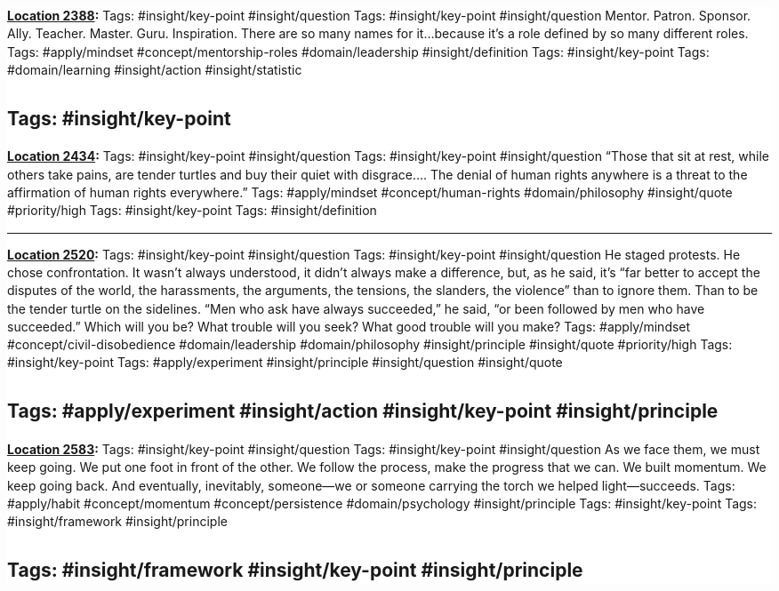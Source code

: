   
**[Location 2388](https://readwise.io/to_kindle?action=open&asin=B0CHV6ZYG4&location=2388):**
Tags: #insight/key-point #insight/question
Tags: #insight/key-point #insight/question
Mentor. Patron. Sponsor. Ally. Teacher. Master. Guru. Inspiration. There are so many names for it…because it’s a role defined by so many different roles.
Tags: #apply/mindset #concept/mentorship-roles #domain/leadership #insight/definition
Tags: #insight/key-point
Tags: #domain/learning #insight/action #insight/statistic
  
Tags: #insight/key-point
---
  
**[Location 2434](https://readwise.io/to_kindle?action=open&asin=B0CHV6ZYG4&location=2434):**
Tags: #insight/key-point #insight/question
Tags: #insight/key-point #insight/question
“Those that sit at rest, while others take pains, are tender turtles and buy their quiet with disgrace…. The denial of human rights anywhere is a threat to the affirmation of human rights everywhere.”
Tags: #apply/mindset #concept/human-rights #domain/philosophy #insight/quote #priority/high
Tags: #insight/key-point
Tags: #insight/definition
  
---
  
**[Location 2520](https://readwise.io/to_kindle?action=open&asin=B0CHV6ZYG4&location=2520):**
Tags: #insight/key-point #insight/question
Tags: #insight/key-point #insight/question
He staged protests. He chose confrontation. It wasn’t always understood, it didn’t always make a difference, but, as he said, it’s “far better to accept the disputes of the world, the harassments, the arguments, the tensions, the slanders, the violence” than to ignore them. Than to be the tender turtle on the sidelines. “Men who ask have always succeeded,” he said, “or been followed by men who have succeeded.” Which will you be? What trouble will you seek? What good trouble will you make?
Tags: #apply/mindset #concept/civil-disobedience #domain/leadership #domain/philosophy #insight/principle #insight/quote #priority/high
Tags: #insight/key-point
Tags: #apply/experiment #insight/principle #insight/question #insight/quote
  
Tags: #apply/experiment #insight/action #insight/key-point #insight/principle
---
  
**[Location 2583](https://readwise.io/to_kindle?action=open&asin=B0CHV6ZYG4&location=2583):**
Tags: #insight/key-point #insight/question
Tags: #insight/key-point #insight/question
As we face them, we must keep going. We put one foot in front of the other. We follow the process, make the progress that we can. We built momentum. We keep going back. And eventually, inevitably, someone—we or someone carrying the torch we helped light—succeeds.
Tags: #apply/habit #concept/momentum #concept/persistence #domain/psychology #insight/principle
Tags: #insight/key-point
Tags: #insight/framework #insight/principle
  
Tags: #insight/framework #insight/key-point #insight/principle
---
  